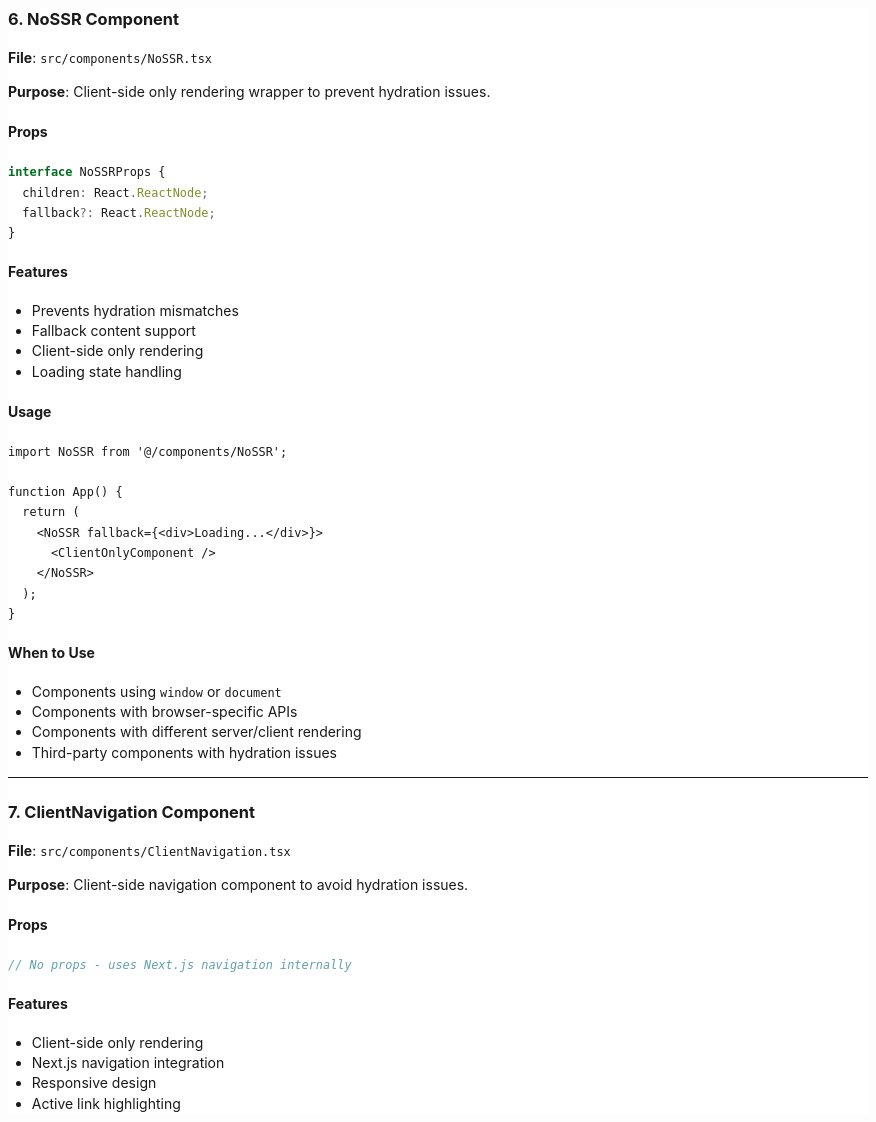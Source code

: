 ### 6. NoSSR Component

**File**: `src/components/NoSSR.tsx`

**Purpose**: Client-side only rendering wrapper to prevent hydration issues.

#### Props
```typescript
interface NoSSRProps {
  children: React.ReactNode;
  fallback?: React.ReactNode;
}
```

#### Features
- Prevents hydration mismatches
- Fallback content support
- Client-side only rendering
- Loading state handling

#### Usage
```tsx
import NoSSR from '@/components/NoSSR';

function App() {
  return (
    <NoSSR fallback={<div>Loading...</div>}>
      <ClientOnlyComponent />
    </NoSSR>
  );
}
```

#### When to Use
- Components using `window` or `document`
- Components with browser-specific APIs
- Components with different server/client rendering
- Third-party components with hydration issues

---

### 7. ClientNavigation Component

**File**: `src/components/ClientNavigation.tsx`

**Purpose**: Client-side navigation component to avoid hydration issues.

#### Props
```typescript
// No props - uses Next.js navigation internally
```

#### Features
- Client-side only rendering
- Next.js navigation integration
- Responsive design
- Active link highlighting
